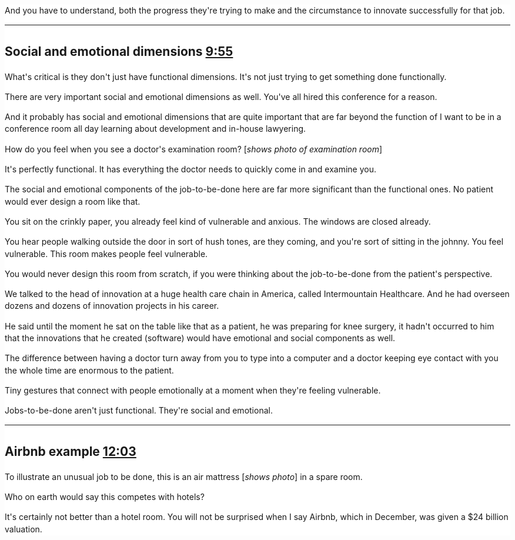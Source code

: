 And you have to understand, both the progress they're trying to make and the circumstance to innovate successfully for that job. 

* * * 

## Social and emotional dimensions [9:55](https://youtu.be/3a9jrKqZutM?t=9m55s)

What's critical is they don't just have functional dimensions. It's not just trying to get something done functionally. 

There are very important social and emotional dimensions as well. You've all hired this conference for a reason. 

And it probably has social and emotional dimensions that are quite important that are far beyond the function of I want to be in a conference room all day learning about development and in-house lawyering. 

How do you feel when you see a doctor's examination room? [*shows photo of examination room*]

It's perfectly functional. It has everything the doctor needs to quickly come in and examine you. 

The social and emotional components of the job-to-be-done here are far more significant than the functional ones. No patient would ever design a room like that. 

You sit on the crinkly paper, you already feel kind of vulnerable and anxious. The windows are closed already. 

You hear people walking outside the door in sort of hush tones, are they coming, and you're sort of sitting in the johnny. You feel vulnerable. This room makes people feel vulnerable. 

You would never design this room from scratch, if you were thinking about the job-to-be-done from the patient's perspective. 

We talked to the head of innovation at a huge health care chain in America, called Intermountain Healthcare. And he had overseen dozens and dozens of innovation projects in his career. 

He said until the moment he sat on the table like that as a patient, he was preparing for knee surgery, it hadn't occurred to him that the innovations that he created (software) would have emotional and social components as well. 

The difference between having a doctor turn away from you to type into a computer and a doctor keeping eye contact with you the whole time are enormous to the patient. 

Tiny gestures that connect with people emotionally at a moment when they're feeling vulnerable. 

Jobs-to-be-done aren't just functional. They're social and emotional. 

* * * 

## Airbnb example [12:03](https://youtu.be/3a9jrKqZutM?t=12m03s)

To illustrate an unusual job to be done, this is an air mattress [*shows photo*] in a spare room. 

Who on earth would say this competes with hotels? 

It's certainly not better than a hotel room. You will not be surprised when I say Airbnb, which in December, was given a $24 billion valuation. 
